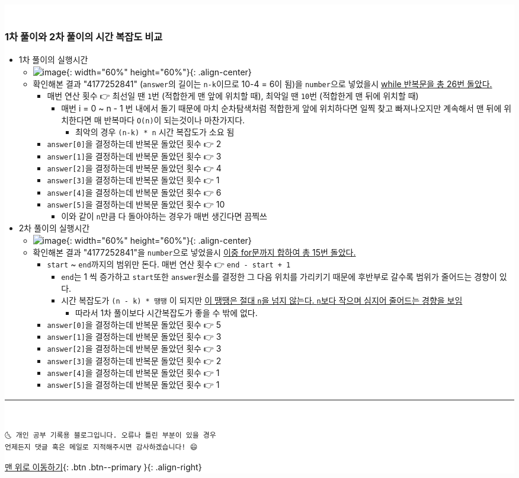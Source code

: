 
<br>

### 1차 풀이와 2차 풀이의 시간 복잡도 비교 

- 1차 풀이의 실행시간
  - ![image](https://user-images.githubusercontent.com/42318591/91124303-f91de880-e6d9-11ea-9cbb-12225a9223fc.png){: width="60%" height="60%"}{: .align-center}
  - 확인해본 결과 "4177252841" (`answer`의 길이는 `n-k`이므로 10-4 = 6이 됨)을 `number`으로 넣었을시 <u>while 반복문을 총 26번 돌았다.</u> 
    - 매번 연산 횟수 👉 최선일 땐 `1`번 (적합한게 맨 앞에 위치할 때), 최악일 땐 `10`번 (적합한게 맨 뒤에 위치할 때)
      - 매번 i = 0 ~ n - 1 번 내에서 돌기 때문에 마치 순차탐색처럼 적합한게 앞에 위치하다면 일찍 찾고 빠져나오지만 계속해서 맨 뒤에 위치한다면 매 반복마다 `O(n)`이 되는것이나 마찬가지다.
        - 최악의 경우 `(n-k) * n` 시간 복잡도가 소요 됨
    - `answer[0]`을 결정하는데 반복문 돌았던 횟수 👉 2
    - `answer[1]`을 결정하는데 반복문 돌았던 횟수 👉 3
    - `answer[2]`을 결정하는데 반복문 돌았던 횟수 👉 4
    - `answer[3]`을 결정하는데 반복문 돌았던 횟수 👉 1
    - `answer[4]`을 결정하는데 반복문 돌았던 횟수 👉 6
    - `answer[5]`을 결정하는데 반복문 돌았던 횟수 👉 10
      - 이와 같이 `n`만큼 다 돌아야하는 경우가 매번 생긴다면 끔찍쓰
- 2차 풀이의 실행시간
  - ![image](https://user-images.githubusercontent.com/42318591/91124237-d1c71b80-e6d9-11ea-8a25-89da7d9c8abd.png){: width="60%" height="60%"}{: .align-center}
  - 확인해본 결과 "4177252841"을 `number`으로 넣었을시 <u>이중 for문까지 합하여 총 15번 돌았다.</u> 
    - `start` ~ `end`까지의 범위만 돈다. 매번 연산 횟수 👉 `end - start + 1`
      - `end`는 1 씩 증가하고 `start`또한 `answer`원소를 결정한 그 다음 위치를 가리키기 때문에 후반부로 갈수록 범위가 줄어드는 경향이 있다.
      - 시간 복잡도가 `(n - k) * 땡땡` 이 되지만 <u>이 땡땡은 절대 `n`을 넘지 않는다. `n`보다 작으며 심지어 줄어드는 경향을 보임</u>
        - 따라서 1차 풀이보다 시간복잡도가 좋을 수 밖에 없다.
    - `answer[0]`을 결정하는데 반복문 돌았던 횟수 👉 5
    - `answer[1]`을 결정하는데 반복문 돌았던 횟수 👉 3
    - `answer[2]`을 결정하는데 반복문 돌았던 횟수 👉 3
    - `answer[3]`을 결정하는데 반복문 돌았던 횟수 👉 2
    - `answer[4]`을 결정하는데 반복문 돌았던 횟수 👉 1
    - `answer[5]`을 결정하는데 반복문 돌았던 횟수 👉 1


***
<br>

    🌜 개인 공부 기록용 블로그입니다. 오류나 틀린 부분이 있을 경우 
    언제든지 댓글 혹은 메일로 지적해주시면 감사하겠습니다! 😄

[맨 위로 이동하기](#){: .btn .btn--primary }{: .align-right}
